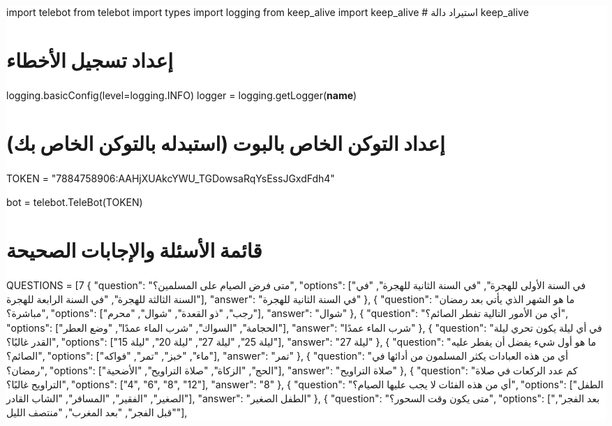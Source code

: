 
import telebot
from telebot import types
import logging
from keep_alive import keep_alive  # استيراد دالة keep_alive

# إعداد تسجيل الأخطاء
logging.basicConfig(level=logging.INFO)
logger = logging.getLogger(__name__)

# إعداد التوكن الخاص بالبوت (استبدله بالتوكن الخاص بك)
TOKEN = "7884758906:AAHjXUAkcYWU_TGDowsaRqYsEssJGxdFdh4"

bot = telebot.TeleBot(TOKEN)

# قائمة الأسئلة والإجابات الصحيحة
QUESTIONS = [7
    {
        "question": "متى فرض الصيام على المسلمين؟",
        "options": ["في السنة الأولى للهجرة", "في السنة الثانية للهجرة", "في السنة الثالثة للهجرة", "في السنة الرابعة للهجرة"],
        "answer": "في السنة الثانية للهجرة"
    },
    {
        "question": "ما هو الشهر الذي يأتي بعد رمضان مباشرة؟",
        "options": ["رجب", "ذو القعدة", "شوال", "محرم"],
        "answer": "شوال"
    },
    {
        "question": "أي من الأمور التالية تفطر الصائم؟",
        "options": ["الحجامة", "السواك", "شرب الماء عمدًا", "وضع العطر"],
        "answer": "شرب الماء عمدًا"
    },
    {
        "question": "في أي ليلة يكون تحري ليلة القدر غالبًا؟",
        "options": ["ليلة 25", "ليلة 27", "ليلة 20", "ليلة 15"],
        "answer": "ليلة 27"
    },
    {
        "question": "ما هو أول شيء يفضل أن يفطر عليه الصائم؟",
        "options": ["ماء", "خبز", "تمر", "فواكه"],
        "answer": "تمر"
    },
    {
        "question": "أي من هذه العبادات يكثر المسلمون من أدائها في رمضان؟",
        "options": ["الحج", "الزكاة", "صلاة التراويح", "الأضحية"],
        "answer": "صلاة التراويح"
    },
    {
        "question": "كم عدد الركعات في صلاة التراويح غالبًا؟",
        "options": ["4", "6", "8", "12"],
        "answer": "8"
    },
    {
        "question": "أي من هذه الفئات لا يجب عليها الصيام؟",
        "options": ["الطفل الصغير", "الفقير", "المسافر", "الشاب القادر"],
        "answer": "الطفل الصغير"
    },
    {
        "question": "متى يكون وقت السحور؟",
        "options": ["بعد الفجر", "قبل الفجر", "بعد المغرب", "منتصف الليل"],